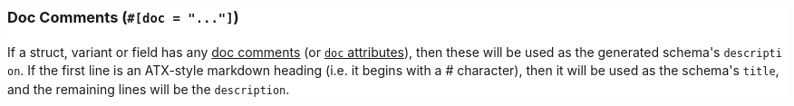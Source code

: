 <h3 id="doc">

Doc Comments (`#[doc = "..."]`)

</h3>

If a struct, variant or field has any [doc comments](https://doc.rust-lang.org/stable/rust-by-example/meta/doc.html#doc-comments) (or [`doc` attributes](https://doc.rust-lang.org/rustdoc/the-doc-attribute.html)), then these will be used as the generated schema's `description`. If the first line is an ATX-style markdown heading (i.e. it begins with a # character), then it will be used as the schema's `title`, and the remaining lines will be the `description`.
